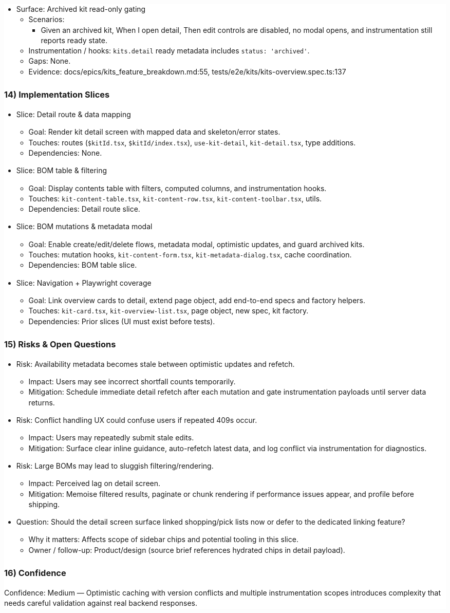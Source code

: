 - Surface: Archived kit read-only gating
  - Scenarios:
    - Given an archived kit, When I open detail, Then edit controls are disabled, no modal opens, and instrumentation still reports ready state.
  - Instrumentation / hooks: `kits.detail` ready metadata includes `status: 'archived'`.
  - Gaps: None.
  - Evidence: docs/epics/kits_feature_breakdown.md:55, tests/e2e/kits/kits-overview.spec.ts:137

### 14) Implementation Slices

- Slice: Detail route & data mapping
  - Goal: Render kit detail screen with mapped data and skeleton/error states.
  - Touches: routes (`$kitId.tsx`, `$kitId/index.tsx`), `use-kit-detail`, `kit-detail.tsx`, type additions.
  - Dependencies: None.

- Slice: BOM table & filtering
  - Goal: Display contents table with filters, computed columns, and instrumentation hooks.
  - Touches: `kit-content-table.tsx`, `kit-content-row.tsx`, `kit-content-toolbar.tsx`, utils.
  - Dependencies: Detail route slice.

- Slice: BOM mutations & metadata modal
  - Goal: Enable create/edit/delete flows, metadata modal, optimistic updates, and guard archived kits.
  - Touches: mutation hooks, `kit-content-form.tsx`, `kit-metadata-dialog.tsx`, cache coordination.
  - Dependencies: BOM table slice.

- Slice: Navigation + Playwright coverage
  - Goal: Link overview cards to detail, extend page object, add end-to-end specs and factory helpers.
  - Touches: `kit-card.tsx`, `kit-overview-list.tsx`, page object, new spec, kit factory.
  - Dependencies: Prior slices (UI must exist before tests).

### 15) Risks & Open Questions

- Risk: Availability metadata becomes stale between optimistic updates and refetch.
  - Impact: Users may see incorrect shortfall counts temporarily.
  - Mitigation: Schedule immediate detail refetch after each mutation and gate instrumentation payloads until server data returns.

- Risk: Conflict handling UX could confuse users if repeated 409s occur.
  - Impact: Users may repeatedly submit stale edits.
  - Mitigation: Surface clear inline guidance, auto-refetch latest data, and log conflict via instrumentation for diagnostics.

- Risk: Large BOMs may lead to sluggish filtering/rendering.
  - Impact: Perceived lag on detail screen.
  - Mitigation: Memoise filtered results, paginate or chunk rendering if performance issues appear, and profile before shipping.

- Question: Should the detail screen surface linked shopping/pick lists now or defer to the dedicated linking feature?
  - Why it matters: Affects scope of sidebar chips and potential tooling in this slice.
  - Owner / follow-up: Product/design (source brief references hydrated chips in detail payload).

### 16) Confidence

Confidence: Medium — Optimistic caching with version conflicts and multiple instrumentation scopes introduces complexity that needs careful validation against real backend responses.
